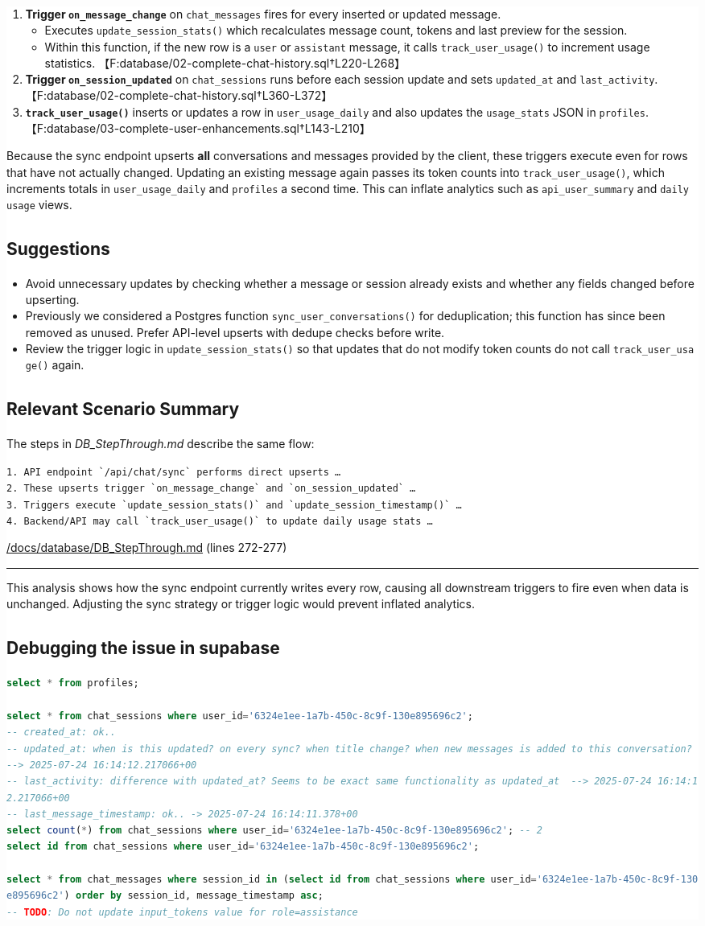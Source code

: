 1. **Trigger `on_message_change`** on `chat_messages` fires for every inserted or updated message.
   - Executes `update_session_stats()` which recalculates message count, tokens and last preview for the session.
   - Within this function, if the new row is a `user` or `assistant` message, it calls `track_user_usage()` to increment usage statistics.
     【F:database/02-complete-chat-history.sql†L220-L268】
2. **Trigger `on_session_updated`** on `chat_sessions` runs before each session update and sets `updated_at` and `last_activity`.
   【F:database/02-complete-chat-history.sql†L360-L372】
3. **`track_user_usage()`** inserts or updates a row in `user_usage_daily` and also updates the `usage_stats` JSON in `profiles`.
   【F:database/03-complete-user-enhancements.sql†L143-L210】

Because the sync endpoint upserts **all** conversations and messages provided by the client, these triggers execute even for rows that have not actually changed. Updating an existing message again passes its token counts into `track_user_usage()`, which increments totals in `user_usage_daily` and `profiles` a second time. This can inflate analytics such as `api_user_summary` and `daily usage` views.

## Suggestions

- Avoid unnecessary updates by checking whether a message or session already exists and whether any fields changed before upserting.
- Previously we considered a Postgres function `sync_user_conversations()` for deduplication; this function has since been removed as unused. Prefer API-level upserts with dedupe checks before write.
- Review the trigger logic in `update_session_stats()` so that updates that do not modify token counts do not call `track_user_usage()` again.

## Relevant Scenario Summary

The steps in _DB_StepThrough.md_ describe the same flow:

```
1. API endpoint `/api/chat/sync` performs direct upserts …
2. These upserts trigger `on_message_change` and `on_session_updated` …
3. Triggers execute `update_session_stats()` and `update_session_timestamp()` …
4. Backend/API may call `track_user_usage()` to update daily usage stats …
```

[/docs/database/DB_StepThrough.md](../docs/database/DB_StepThrough.md) (lines 272-277)

---

This analysis shows how the sync endpoint currently writes every row, causing all downstream triggers to fire even when data is unchanged. Adjusting the sync strategy or trigger logic would prevent inflated analytics.

## Debugging the issue in supabase

```sql
select * from profiles;

select * from chat_sessions where user_id='6324e1ee-1a7b-450c-8c9f-130e895696c2';
-- created_at: ok..
-- updated_at: when is this updated? on every sync? when title change? when new messages is added to this conversation?  --> 2025-07-24 16:14:12.217066+00
-- last_activity: difference with updated_at? Seems to be exact same functionality as updated_at  --> 2025-07-24 16:14:12.217066+00
-- last_message_timestamp: ok.. -> 2025-07-24 16:14:11.378+00
select count(*) from chat_sessions where user_id='6324e1ee-1a7b-450c-8c9f-130e895696c2'; -- 2
select id from chat_sessions where user_id='6324e1ee-1a7b-450c-8c9f-130e895696c2';

select * from chat_messages where session_id in (select id from chat_sessions where user_id='6324e1ee-1a7b-450c-8c9f-130e895696c2') order by session_id, message_timestamp asc;
-- TODO: Do not update input_tokens value for role=assistance

```